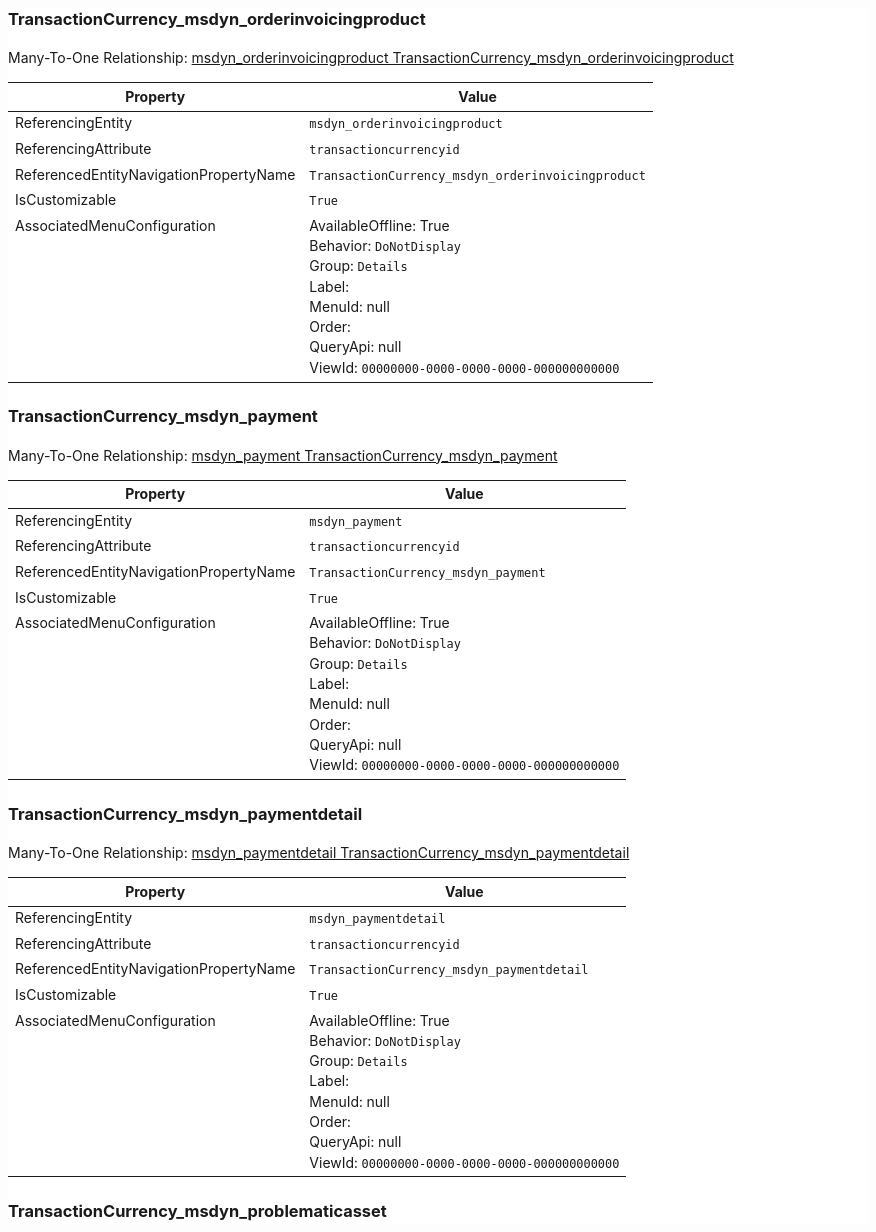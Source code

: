 ### <a name="BKMK_TransactionCurrency_msdyn_orderinvoicingproduct"></a> TransactionCurrency_msdyn_orderinvoicingproduct

Many-To-One Relationship: [msdyn_orderinvoicingproduct TransactionCurrency_msdyn_orderinvoicingproduct](msdyn_orderinvoicingproduct.md#BKMK_TransactionCurrency_msdyn_orderinvoicingproduct)

|Property|Value|
|---|---|
|ReferencingEntity|`msdyn_orderinvoicingproduct`|
|ReferencingAttribute|`transactioncurrencyid`|
|ReferencedEntityNavigationPropertyName|`TransactionCurrency_msdyn_orderinvoicingproduct`|
|IsCustomizable|`True`|
|AssociatedMenuConfiguration|AvailableOffline: True<br />Behavior: `DoNotDisplay`<br />Group: `Details`<br />Label: <br />MenuId: null<br />Order: <br />QueryApi: null<br />ViewId: `00000000-0000-0000-0000-000000000000`|

### <a name="BKMK_TransactionCurrency_msdyn_payment"></a> TransactionCurrency_msdyn_payment

Many-To-One Relationship: [msdyn_payment TransactionCurrency_msdyn_payment](msdyn_payment.md#BKMK_TransactionCurrency_msdyn_payment)

|Property|Value|
|---|---|
|ReferencingEntity|`msdyn_payment`|
|ReferencingAttribute|`transactioncurrencyid`|
|ReferencedEntityNavigationPropertyName|`TransactionCurrency_msdyn_payment`|
|IsCustomizable|`True`|
|AssociatedMenuConfiguration|AvailableOffline: True<br />Behavior: `DoNotDisplay`<br />Group: `Details`<br />Label: <br />MenuId: null<br />Order: <br />QueryApi: null<br />ViewId: `00000000-0000-0000-0000-000000000000`|

### <a name="BKMK_TransactionCurrency_msdyn_paymentdetail"></a> TransactionCurrency_msdyn_paymentdetail

Many-To-One Relationship: [msdyn_paymentdetail TransactionCurrency_msdyn_paymentdetail](msdyn_paymentdetail.md#BKMK_TransactionCurrency_msdyn_paymentdetail)

|Property|Value|
|---|---|
|ReferencingEntity|`msdyn_paymentdetail`|
|ReferencingAttribute|`transactioncurrencyid`|
|ReferencedEntityNavigationPropertyName|`TransactionCurrency_msdyn_paymentdetail`|
|IsCustomizable|`True`|
|AssociatedMenuConfiguration|AvailableOffline: True<br />Behavior: `DoNotDisplay`<br />Group: `Details`<br />Label: <br />MenuId: null<br />Order: <br />QueryApi: null<br />ViewId: `00000000-0000-0000-0000-000000000000`|

### <a name="BKMK_TransactionCurrency_msdyn_problematicasset"></a> TransactionCurrency_msdyn_problematicasset
